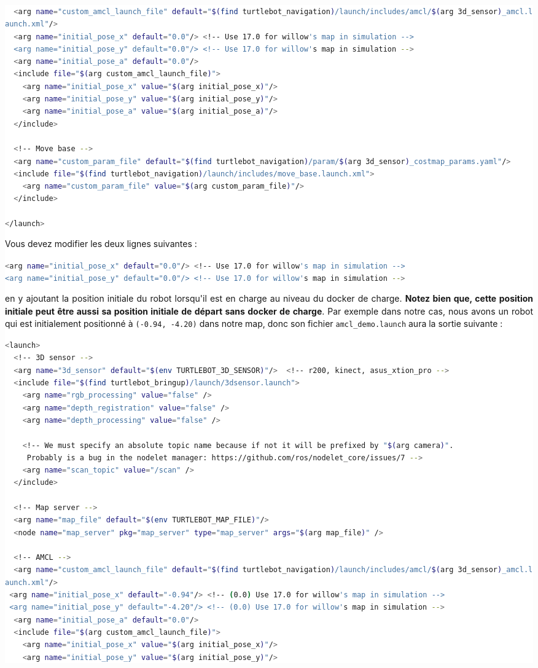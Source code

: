 ```bash
  <arg name="custom_amcl_launch_file" default="$(find turtlebot_navigation)/launch/includes/amcl/$(arg 3d_sensor)_amcl.launch.xml"/>
  <arg name="initial_pose_x" default="0.0"/> <!-- Use 17.0 for willow's map in simulation -->
  <arg name="initial_pose_y" default="0.0"/> <!-- Use 17.0 for willow's map in simulation -->
  <arg name="initial_pose_a" default="0.0"/>
  <include file="$(arg custom_amcl_launch_file)">
    <arg name="initial_pose_x" value="$(arg initial_pose_x)"/>
    <arg name="initial_pose_y" value="$(arg initial_pose_y)"/>
    <arg name="initial_pose_a" value="$(arg initial_pose_a)"/>
  </include>

  <!-- Move base -->
  <arg name="custom_param_file" default="$(find turtlebot_navigation)/param/$(arg 3d_sensor)_costmap_params.yaml"/>
  <include file="$(find turtlebot_navigation)/launch/includes/move_base.launch.xml">
    <arg name="custom_param_file" value="$(arg custom_param_file)"/>
  </include>

</launch>
```
Vous devez modifier les deux lignes suivantes :
```bash
<arg name="initial_pose_x" default="0.0"/> <!-- Use 17.0 for willow's map in simulation -->
<arg name="initial_pose_y" default="0.0"/> <!-- Use 17.0 for willow's map in simulation -->
```
<div align="justify">
en y ajoutant la position initiale du robot lorsqu'il est en charge au niveau du docker de charge. <strong>Notez bien que, cette position initiale peut être aussi sa position initiale de départ sans docker de charge</strong>. Par exemple dans notre cas, nous avons un robot qui est initialement positionné à <code>(-0.94, -4.20)</code> dans notre map, donc son fichier <code>amcl_demo.launch</code> aura la sortie suivante :
</div>

```bash
<launch>
  <!-- 3D sensor -->
  <arg name="3d_sensor" default="$(env TURTLEBOT_3D_SENSOR)"/>  <!-- r200, kinect, asus_xtion_pro -->
  <include file="$(find turtlebot_bringup)/launch/3dsensor.launch">
    <arg name="rgb_processing" value="false" />
    <arg name="depth_registration" value="false" />
    <arg name="depth_processing" value="false" />

    <!-- We must specify an absolute topic name because if not it will be prefixed by "$(arg camera)".
     Probably is a bug in the nodelet manager: https://github.com/ros/nodelet_core/issues/7 -->
    <arg name="scan_topic" value="/scan" />
  </include>

  <!-- Map server -->
  <arg name="map_file" default="$(env TURTLEBOT_MAP_FILE)"/>
  <node name="map_server" pkg="map_server" type="map_server" args="$(arg map_file)" />

  <!-- AMCL -->
  <arg name="custom_amcl_launch_file" default="$(find turtlebot_navigation)/launch/includes/amcl/$(arg 3d_sensor)_amcl.launch.xml"/>
 <arg name="initial_pose_x" default="-0.94"/> <!-- (0.0) Use 17.0 for willow's map in simulation -->
 <arg name="initial_pose_y" default="-4.20"/> <!-- (0.0) Use 17.0 for willow's map in simulation -->
  <arg name="initial_pose_a" default="0.0"/>
  <include file="$(arg custom_amcl_launch_file)">
    <arg name="initial_pose_x" value="$(arg initial_pose_x)"/>
    <arg name="initial_pose_y" value="$(arg initial_pose_y)"/>
```